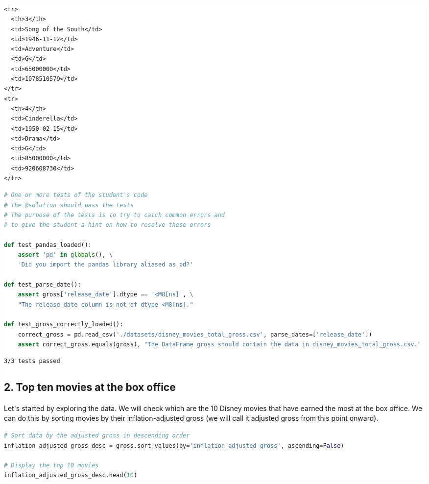     <tr>
      <th>3</th>
      <td>Song of the South</td>
      <td>1946-11-12</td>
      <td>Adventure</td>
      <td>G</td>
      <td>65000000</td>
      <td>1078510579</td>
    </tr>
    <tr>
      <th>4</th>
      <td>Cinderella</td>
      <td>1950-02-15</td>
      <td>Drama</td>
      <td>G</td>
      <td>85000000</td>
      <td>920608730</td>
    </tr>
  </tbody>
</table>

```python
# One or more tests of the student's code
# The @solution should pass the tests
# The purpose of the tests is to try to catch common errors and
# to give the student a hint on how to resolve these errors

def test_pandas_loaded():
    assert 'pd' in globals(), \
    'Did you import the pandas library aliased as pd?'

def test_parse_date():
    assert gross['release_date'].dtype == '<M8[ns]', \
    "The release_date column is not of dtype <M8[ns]."

def test_gross_correctly_loaded():
    correct_gross = pd.read_csv('./datasets/disney_movies_total_gross.csv', parse_dates=['release_date'])
    assert correct_gross.equals(gross), "The DataFrame gross should contain the data in disney_movies_total_gross.csv."
```

    3/3 tests passed

## 2. Top ten movies at the box office
<p>Let's started by exploring the data. We will check which are the 10 Disney movies that have earned the most at the box office. We can do this by sorting movies by their inflation-adjusted gross (we will call it adjusted gross from this point onward). </p>

```python
# Sort data by the adjusted gross in descending order
inflation_adjusted_gross_desc = gross.sort_values(by='inflation_adjusted_gross', ascending=False)

# Display the top 10 movies
inflation_adjusted_gross_desc.head(10)
```
